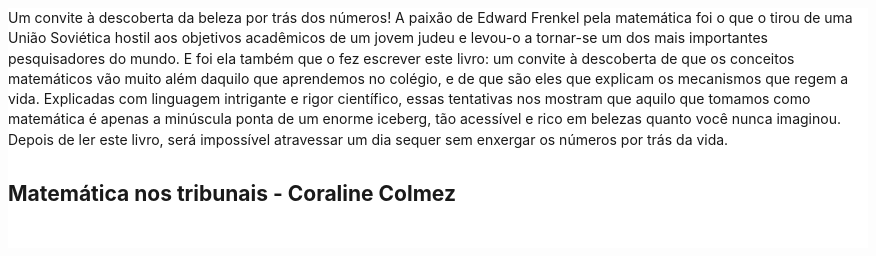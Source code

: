  Um convite à descoberta da beleza por trás dos números! A paixão de Edward Frenkel pela matemática foi o que o tirou de uma União Soviética hostil aos objetivos acadêmicos de um jovem judeu e levou-o a tornar-se um dos mais importantes pesquisadores do mundo. E foi ela também que o fez escrever este livro: um convite à descoberta de que os conceitos matemáticos vão muito além daquilo que aprendemos no colégio, e de que são eles que explicam os mecanismos que regem a vida. Explicadas com linguagem intrigante e rigor científico, essas tentativas nos mostram que aquilo que tomamos como matemática é apenas a minúscula ponta de um enorme iceberg, tão acessível e rico em belezas quanto você nunca imaginou. Depois de ler este livro, será impossível atravessar um dia sequer sem enxergar os números por trás da vida.
 

## **Matemática nos tribunais - Coraline Colmez**
<br />
<center>
